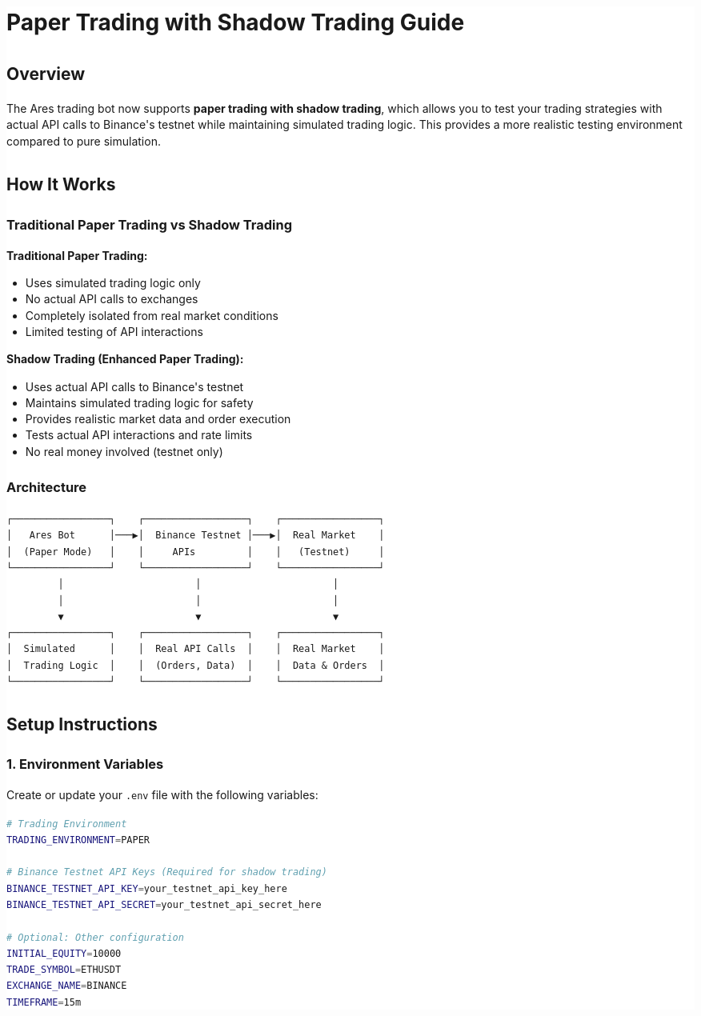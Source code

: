 # Paper Trading with Shadow Trading Guide

## Overview

The Ares trading bot now supports **paper trading with shadow trading**, which allows you to test your trading strategies with actual API calls to Binance's testnet while maintaining simulated trading logic. This provides a more realistic testing environment compared to pure simulation.

## How It Works

### Traditional Paper Trading vs Shadow Trading

**Traditional Paper Trading:**
- Uses simulated trading logic only
- No actual API calls to exchanges
- Completely isolated from real market conditions
- Limited testing of API interactions

**Shadow Trading (Enhanced Paper Trading):**
- Uses actual API calls to Binance's testnet
- Maintains simulated trading logic for safety
- Provides realistic market data and order execution
- Tests actual API interactions and rate limits
- No real money involved (testnet only)

### Architecture

```
┌─────────────────┐    ┌──────────────────┐    ┌─────────────────┐
│   Ares Bot      │───▶│  Binance Testnet │───▶│  Real Market    │
│  (Paper Mode)   │    │     APIs         │    │   (Testnet)     │
└─────────────────┘    └──────────────────┘    └─────────────────┘
         │                       │                       │
         │                       │                       │
         ▼                       ▼                       ▼
┌─────────────────┐    ┌──────────────────┐    ┌─────────────────┐
│  Simulated      │    │  Real API Calls  │    │  Real Market    │
│  Trading Logic  │    │  (Orders, Data)  │    │  Data & Orders  │
└─────────────────┘    └──────────────────┘    └─────────────────┘
```

## Setup Instructions

### 1. Environment Variables

Create or update your `.env` file with the following variables:

```bash
# Trading Environment
TRADING_ENVIRONMENT=PAPER

# Binance Testnet API Keys (Required for shadow trading)
BINANCE_TESTNET_API_KEY=your_testnet_api_key_here
BINANCE_TESTNET_API_SECRET=your_testnet_api_secret_here

# Optional: Other configuration
INITIAL_EQUITY=10000
TRADE_SYMBOL=ETHUSDT
EXCHANGE_NAME=BINANCE
TIMEFRAME=15m
```
